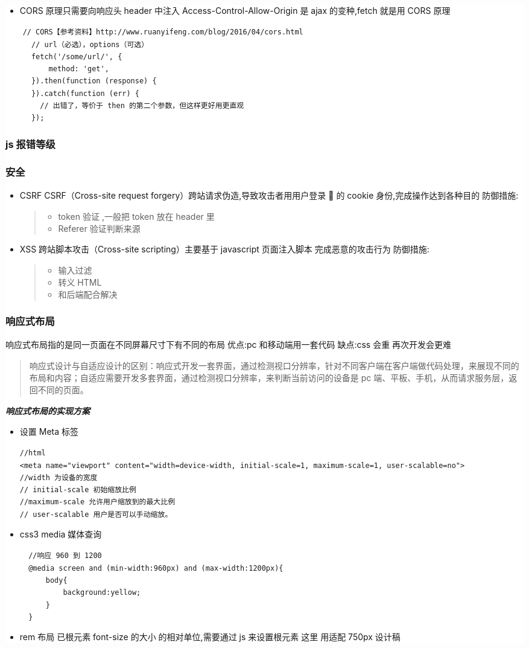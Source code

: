 - CORS 原理只需要向响应头 header 中注入 Access-Control-Allow-Origin 是 ajax 的变种,fetch 就是用 CORS 原理

```
    // CORS【参考资料】http://www.ruanyifeng.com/blog/2016/04/cors.html
      // url（必选），options（可选）
      fetch('/some/url/', {
          method: 'get',
      }).then(function (response) {
      }).catch(function (err) {
        // 出错了，等价于 then 的第二个参数，但这样更好用更直观
      });
```

### js 报错等级

### 安全

- CSRF
  CSRF（Cross-site request forgery）跨站请求伪造,导致攻击者用用户登录  的 cookie 身份,完成操作达到各种目的
  防御措施:

  > - token 验证 ,一般把 token 放在 header 里
  > - Referer 验证判断来源

- XSS 跨站脚本攻击（Cross-site scripting）主要基于 javascript 页面注入脚本 完成恶意的攻击行为
  防御措施:
  > - 输入过滤
  > - 转义 HTML
  > - 和后端配合解决

### 响应式布局

响应式布局指的是同一页面在不同屏幕尺寸下有不同的布局 优点:pc 和移动端用一套代码 缺点:css 会重 再次开发会更难

> 响应式设计与自适应设计的区别：响应式开发一套界面，通过检测视口分辨率，针对不同客户端在客户端做代码处理，来展现不同的布局和内容；自适应需要开发多套界面，通过检测视口分辨率，来判断当前访问的设备是 pc 端、平板、手机，从而请求服务层，返回不同的页面。

**_响应式布局的实现方案_**

- 设置 Meta 标签
  ```
  //html
  <meta name="viewport" content="width=device-width, initial-scale=1, maximum-scale=1, user-scalable=no">
  //width 为设备的宽度
  // initial-scale 初始缩放比例
  //maximum-scale 允许用户缩放到的最大比例
  // user-scalable 用户是否可以手动缩放。
  ```
- css3 media 媒体查询
  ```
    //响应 960 到 1200
    @media screen and (min-width:960px) and (max-width:1200px){
        body{
            background:yellow;
        }
    }
  ```
- rem 布局
  已根元素 font-size 的大小 的相对单位,需要通过 js 来设置根元素
  这里 用适配 750px 设计稿
